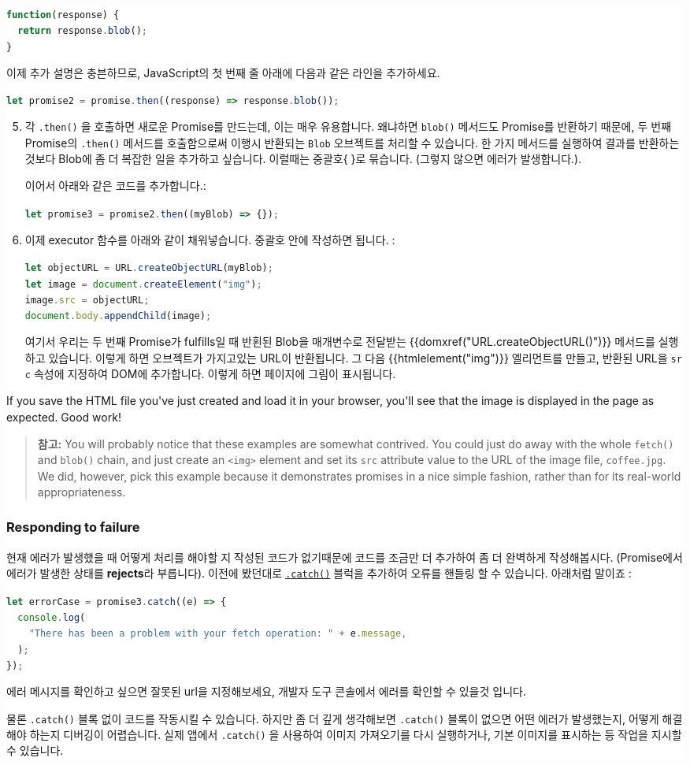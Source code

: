    ```js
   function(response) {
     return response.blob();
   }
   ```

   이제 추가 설명은 충븐하므로, JavaScript의 첫 번째 줄 아래에 다음과 같은 라인을 추가하세요.

   ```js
   let promise2 = promise.then((response) => response.blob());
   ```

5. 각 `.then()` 을 호출하면 새로운 Promise를 만드는데, 이는 매우 유용합니다. 왜냐하면 `blob()` 메서드도 Promise를 반환하기 때문에, 두 번째 Promise의 `.then()` 메서드를 호출함으로써 이행시 반환되는 `Blob` 오브젝트를 처리할 수 있습니다. 한 가지 메서드를 실행하여 결과를 반환하는 것보다 Blob에 좀 더 복잡한 일을 추가하고 싶습니다. 이럴때는 중괄호{ }로 묶습니다. (그렇지 않으면 에러가 발생합니다.).

   이어서 아래와 같은 코드를 추가합니다.:

   ```js
   let promise3 = promise2.then((myBlob) => {});
   ```

6. 이제 executor 함수를 아래와 같이 채워넣습니다. 중괄호 안에 작성하면 됩니다. :

   ```js
   let objectURL = URL.createObjectURL(myBlob);
   let image = document.createElement("img");
   image.src = objectURL;
   document.body.appendChild(image);
   ```

   여기서 우리는 두 번째 Promise가 fulfills일 때 반횐된 Blob을 매개변수로 전달받는 {{domxref("URL.createObjectURL()")}} 메서드를 실행하고 있습니다. 이렇게 하면 오브젝트가 가지고있는 URL이 반환됩니다. 그 다음 {{htmlelement("img")}} 엘리먼트를 만들고, 반환된 URL을 `src` 속성에 지정하여 DOM에 추가합니다. 이렇게 하면 페이지에 그림이 표시됩니다.

If you save the HTML file you've just created and load it in your browser, you'll see that the image is displayed in the page as expected. Good work!

> **참고:** You will probably notice that these examples are somewhat contrived. You could just do away with the whole `fetch()` and `blob()` chain, and just create an `<img>` element and set its `src` attribute value to the URL of the image file, `coffee.jpg`. We did, however, pick this example because it demonstrates promises in a nice simple fashion, rather than for its real-world appropriateness.

### Responding to failure

현재 에러가 발생했을 때 어떻게 처리를 해야할 지 작성된 코드가 없기때문에 코드를 조금만 더 추가하여 좀 더 완벽하게 작성해봅시다. (Promise에서 에러가 발생한 상태를 **rejects**라 부릅니다). 이전에 봤던대로 [`.catch()`](/ko/docs/Web/JavaScript/Reference/Global_Objects/Promise/catch) 블럭을 추가하여 오류를 핸들링 할 수 있습니다. 아래처럼 말이죠 :

```js
let errorCase = promise3.catch((e) => {
  console.log(
    "There has been a problem with your fetch operation: " + e.message,
  );
});
```

에러 메시지를 확인하고 싶으면 잘못된 url을 지정해보세요, 개발자 도구 콘솔에서 에러를 확인할 수 있을것 입니다.

물론 `.catch()` 블록 없이 코드를 작동시킬 수 있습니다. 하지만 좀 더 깊게 생각해보면 `.catch()` 블록이 없으면 어떤 에러가 발생했는지, 어떻게 해결해야 하는지 디버깅이 어렵습니다. 실제 앱에서 `.catch()` 을 사용하여 이미지 가져오기를 다시 실행하거나, 기본 이미지를 표시하는 등 작업을 지시할 수 있습니다.
